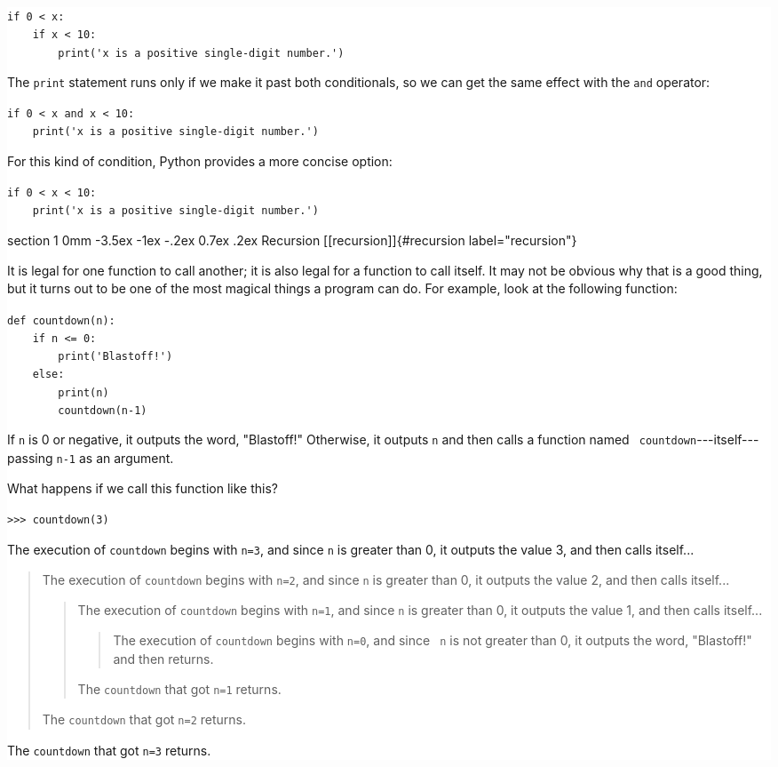     if 0 < x:
        if x < 10:
            print('x is a positive single-digit number.')

The `print` statement runs only if we make it past both conditionals, so
we can get the same effect with the `and` operator:

    if 0 < x and x < 10:
        print('x is a positive single-digit number.')

For this kind of condition, Python provides a more concise option:

    if 0 < x < 10:
        print('x is a positive single-digit number.')

section 1 0mm -3.5ex -1ex -.2ex 0.7ex .2ex Recursion
[\[recursion\]]{#recursion label="recursion"}

It is legal for one function to call another; it is also legal for a
function to call itself. It may not be obvious why that is a good thing,
but it turns out to be one of the most magical things a program can do.
For example, look at the following function:

    def countdown(n):
        if n <= 0:
            print('Blastoff!')
        else:
            print(n)
            countdown(n-1)

If `n` is 0 or negative, it outputs the word, "Blastoff!" Otherwise, it
outputs `n` and then calls a function named
` countdown`---itself---passing `n-1` as an argument.

What happens if we call this function like this?

    >>> countdown(3)

The execution of `countdown` begins with `n=3`, and since `n` is greater
than 0, it outputs the value 3, and then calls itself\...

> The execution of `countdown` begins with `n=2`, and since `n` is
> greater than 0, it outputs the value 2, and then calls itself\...
>
> > The execution of `countdown` begins with `n=1`, and since `n` is
> > greater than 0, it outputs the value 1, and then calls itself\...
> >
> > > The execution of `countdown` begins with `n=0`, and since ` n` is
> > > not greater than 0, it outputs the word, "Blastoff!" and then
> > > returns.
> >
> > The `countdown` that got `n=1` returns.
>
> The `countdown` that got `n=2` returns.

The `countdown` that got `n=3` returns.
